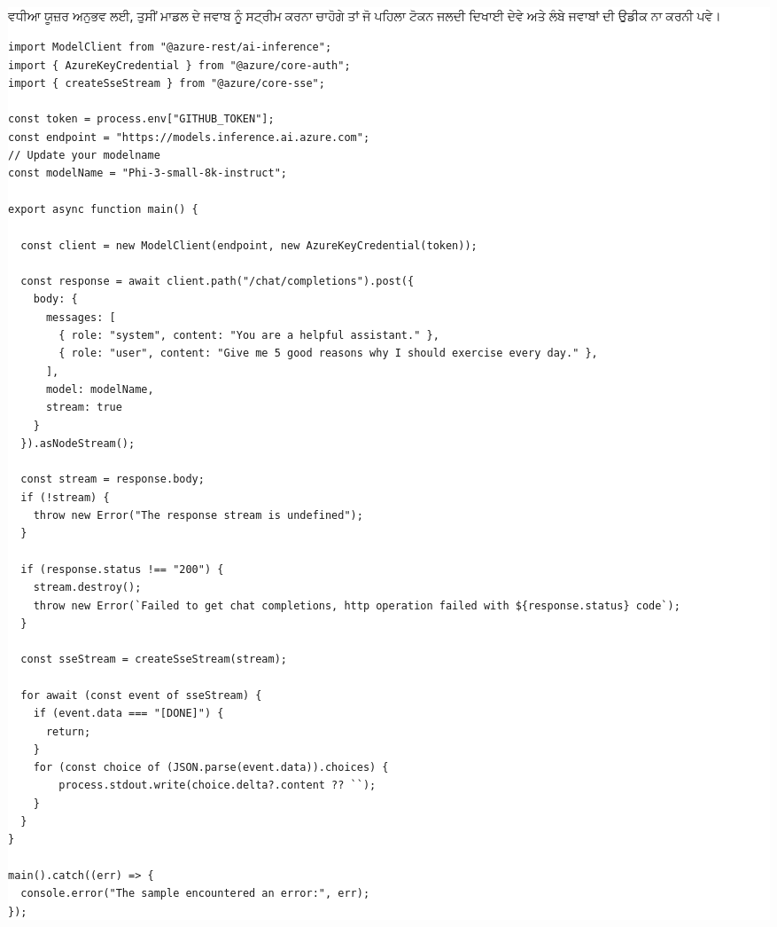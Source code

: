 ਵਧੀਆ ਯੂਜ਼ਰ ਅਨੁਭਵ ਲਈ, ਤੁਸੀਂ ਮਾਡਲ ਦੇ ਜਵਾਬ ਨੂੰ ਸਟ੍ਰੀਮ ਕਰਨਾ ਚਾਹੋਗੇ ਤਾਂ ਜੋ ਪਹਿਲਾ ਟੋਕਨ ਜਲਦੀ ਦਿਖਾਈ ਦੇਵੇ ਅਤੇ ਲੰਬੇ ਜਵਾਬਾਂ ਦੀ ਉਡੀਕ ਨਾ ਕਰਨੀ ਪਵੇ।  

```
import ModelClient from "@azure-rest/ai-inference";
import { AzureKeyCredential } from "@azure/core-auth";
import { createSseStream } from "@azure/core-sse";

const token = process.env["GITHUB_TOKEN"];
const endpoint = "https://models.inference.ai.azure.com";
// Update your modelname
const modelName = "Phi-3-small-8k-instruct";

export async function main() {

  const client = new ModelClient(endpoint, new AzureKeyCredential(token));

  const response = await client.path("/chat/completions").post({
    body: {
      messages: [
        { role: "system", content: "You are a helpful assistant." },
        { role: "user", content: "Give me 5 good reasons why I should exercise every day." },
      ],
      model: modelName,
      stream: true
    }
  }).asNodeStream();

  const stream = response.body;
  if (!stream) {
    throw new Error("The response stream is undefined");
  }

  if (response.status !== "200") {
    stream.destroy();
    throw new Error(`Failed to get chat completions, http operation failed with ${response.status} code`);
  }

  const sseStream = createSseStream(stream);

  for await (const event of sseStream) {
    if (event.data === "[DONE]") {
      return;
    }
    for (const choice of (JSON.parse(event.data)).choices) {
        process.stdout.write(choice.delta?.content ?? ``);
    }
  }
}

main().catch((err) => {
  console.error("The sample encountered an error:", err);
});
```  
